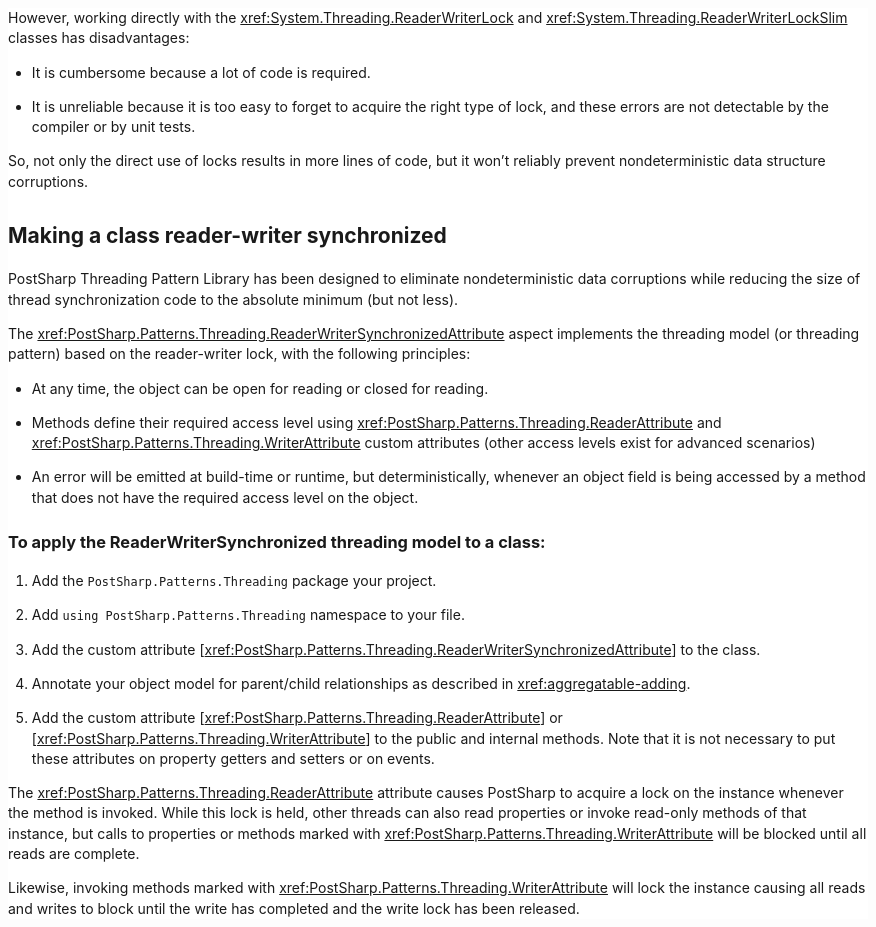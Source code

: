 However, working directly with the <xref:System.Threading.ReaderWriterLock> and <xref:System.Threading.ReaderWriterLockSlim> classes has disadvantages: 

* It is cumbersome because a lot of code is required.

* It is unreliable because it is too easy to forget to acquire the right type of lock, and these errors are not detectable by the compiler or by unit tests.

So, not only the direct use of locks results in more lines of code, but it won’t reliably prevent nondeterministic data structure corruptions.


## Making a class reader-writer synchronized

PostSharp Threading Pattern Library has been designed to eliminate nondeterministic data corruptions while reducing the size of thread synchronization code to the absolute minimum (but not less).

The <xref:PostSharp.Patterns.Threading.ReaderWriterSynchronizedAttribute> aspect implements the threading model (or threading pattern) based on the reader-writer lock, with the following principles: 

* At any time, the object can be open for reading or closed for reading.

* Methods define their required access level using <xref:PostSharp.Patterns.Threading.ReaderAttribute> and <xref:PostSharp.Patterns.Threading.WriterAttribute> custom attributes (other access levels exist for advanced scenarios) 

* An error will be emitted at build-time or runtime, but deterministically, whenever an object field is being accessed by a method that does not have the required access level on the object.


### To apply the ReaderWriterSynchronized threading model to a class:

1. Add the `PostSharp.Patterns.Threading` package your project. 


2. Add `using PostSharp.Patterns.Threading` namespace to your file. 


3. Add the custom attribute [<xref:PostSharp.Patterns.Threading.ReaderWriterSynchronizedAttribute>] to the class. 


4. Annotate your object model for parent/child relationships as described in <xref:aggregatable-adding>. 


5. Add the custom attribute [<xref:PostSharp.Patterns.Threading.ReaderAttribute>] or [<xref:PostSharp.Patterns.Threading.WriterAttribute>] to the public and internal methods. Note that it is not necessary to put these attributes on property getters and setters or on events. 


The <xref:PostSharp.Patterns.Threading.ReaderAttribute> attribute causes PostSharp to acquire a lock on the instance whenever the method is invoked. While this lock is held, other threads can also read properties or invoke read-only methods of that instance, but calls to properties or methods marked with <xref:PostSharp.Patterns.Threading.WriterAttribute> will be blocked until all reads are complete. 

Likewise, invoking methods marked with <xref:PostSharp.Patterns.Threading.WriterAttribute> will lock the instance causing all reads and writes to block until the write has completed and the write lock has been released. 
